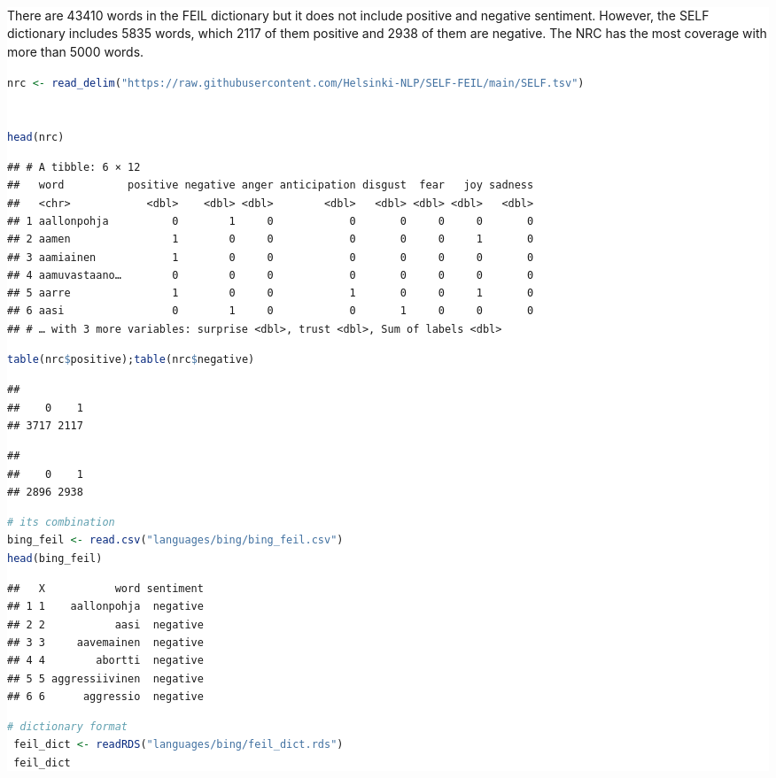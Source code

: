There are 43410 words in the FEIL dictionary but it does not include positive and negative sentiment. However, the SELF dictionary includes 5835 words, which 2117 of them positive and 2938 of them are negative.  The NRC has the most coverage with more than 5000 words. 


```r
nrc <- read_delim("https://raw.githubusercontent.com/Helsinki-NLP/SELF-FEIL/main/SELF.tsv")


head(nrc)
```

```
## # A tibble: 6 × 12
##   word          positive negative anger anticipation disgust  fear   joy sadness
##   <chr>            <dbl>    <dbl> <dbl>        <dbl>   <dbl> <dbl> <dbl>   <dbl>
## 1 aallonpohja          0        1     0            0       0     0     0       0
## 2 aamen                1        0     0            0       0     0     1       0
## 3 aamiainen            1        0     0            0       0     0     0       0
## 4 aamuvastaano…        0        0     0            0       0     0     0       0
## 5 aarre                1        0     0            1       0     0     1       0
## 6 aasi                 0        1     0            0       1     0     0       0
## # … with 3 more variables: surprise <dbl>, trust <dbl>, Sum of labels <dbl>
```

```r
table(nrc$positive);table(nrc$negative)
```

```
## 
##    0    1 
## 3717 2117
```

```
## 
##    0    1 
## 2896 2938
```

```r
# its combination
bing_feil <- read.csv("languages/bing/bing_feil.csv")
head(bing_feil)
```

```
##   X           word sentiment
## 1 1    aallonpohja  negative
## 2 2           aasi  negative
## 3 3     aavemainen  negative
## 4 4        abortti  negative
## 5 5 aggressiivinen  negative
## 6 6      aggressio  negative
```

```r
# dictionary format
 feil_dict <- readRDS("languages/bing/feil_dict.rds")
 feil_dict 
```
